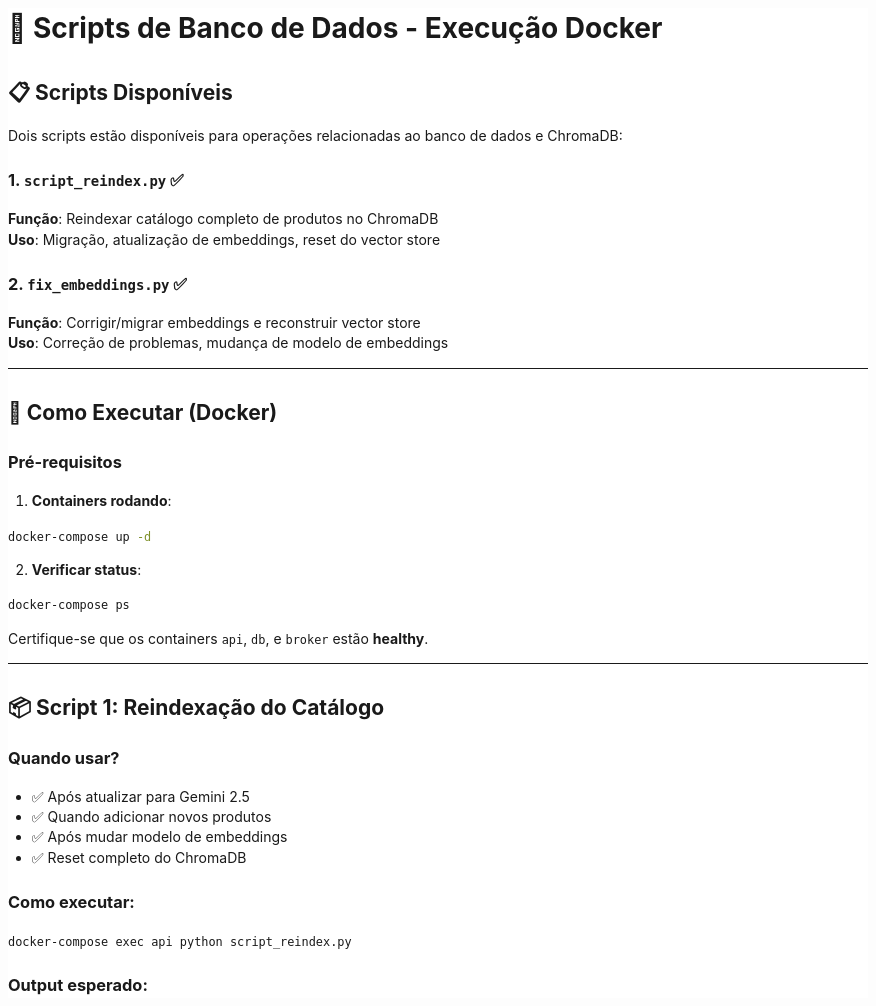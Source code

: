 # 🐳 Scripts de Banco de Dados - Execução Docker

## 📋 Scripts Disponíveis

Dois scripts estão disponíveis para operações relacionadas ao banco de dados e ChromaDB:

### 1. `script_reindex.py` ✅
**Função**: Reindexar catálogo completo de produtos no ChromaDB  
**Uso**: Migração, atualização de embeddings, reset do vector store

### 2. `fix_embeddings.py` ✅
**Função**: Corrigir/migrar embeddings e reconstruir vector store  
**Uso**: Correção de problemas, mudança de modelo de embeddings

---

## 🚀 Como Executar (Docker)

### Pré-requisitos

1. **Containers rodando**:
```bash
docker-compose up -d
```

2. **Verificar status**:
```bash
docker-compose ps
```

Certifique-se que os containers `api`, `db`, e `broker` estão **healthy**.

---

## 📦 Script 1: Reindexação do Catálogo

### Quando usar?
- ✅ Após atualizar para Gemini 2.5
- ✅ Quando adicionar novos produtos
- ✅ Após mudar modelo de embeddings
- ✅ Reset completo do ChromaDB

### Como executar:

```bash
docker-compose exec api python script_reindex.py
```

### Output esperado:

